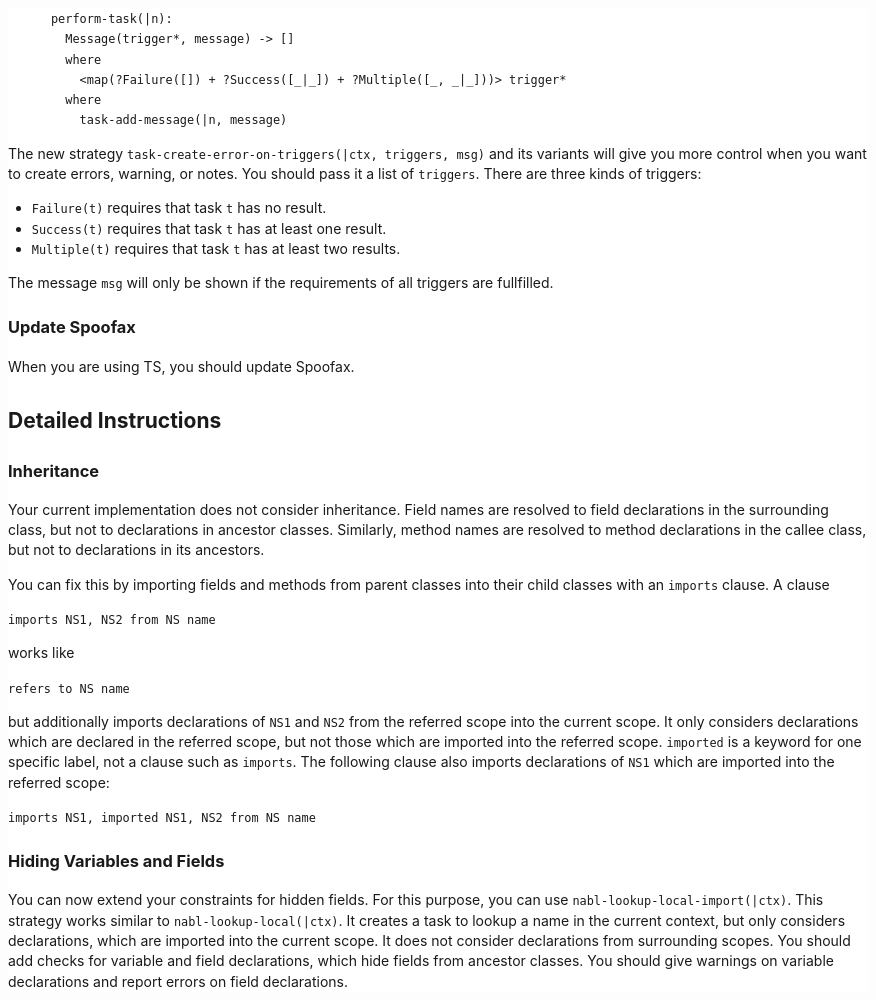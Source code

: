 		  perform-task(|n):
		    Message(trigger*, message) -> []
		    where
		      <map(?Failure([]) + ?Success([_|_]) + ?Multiple([_, _|_]))> trigger*
		    where
		      task-add-message(|n, message)

The new strategy `task-create-error-on-triggers(|ctx, triggers, msg)` and its variants will give you more control when you want to create errors, warning, or notes. You should pass it a list of `triggers`.
There are three kinds of triggers:

* `Failure(t)` requires that task `t` has no result.
* `Success(t)` requires that task `t` has at least one result.
* `Multiple(t)` requires that task `t` has at least two results.

The message `msg` will only be shown if the requirements of all triggers are fullfilled.

### Update Spoofax

When you are using TS, you should update Spoofax.

## Detailed Instructions

### Inheritance

Your current implementation does not consider inheritance.
Field names are resolved to field declarations in the surrounding class, but not to declarations in ancestor classes.
Similarly, method names are resolved to method declarations in the callee class, but not to declarations in its ancestors.

You can fix this by importing fields and methods from parent classes into their child classes with an `imports` clause.
A clause

    imports NS1, NS2 from NS name
    
works like

    refers to NS name
    
but additionally imports declarations of `NS1` and `NS2` from the referred scope into the current scope.
It only considers declarations which are declared in the referred scope, but not those which are imported into the referred scope.
`imported` is a keyword for one specific label, not a clause such as `imports`.
The following clause also imports declarations of `NS1` which are imported into the referred scope:

    imports NS1, imported NS1, NS2 from NS name

### Hiding Variables and Fields

You can now extend your constraints for hidden fields.
For this purpose, you can use `nabl-lookup-local-import(|ctx)`.
This strategy works similar to `nabl-lookup-local(|ctx)`.
It creates a task to lookup a name in the current context,
but only considers declarations, which are imported into the current scope.
It does not consider declarations from surrounding scopes.
You should add checks for variable and field declarations, which hide fields from ancestor classes.
You should give warnings on variable declarations and report errors on field declarations.

